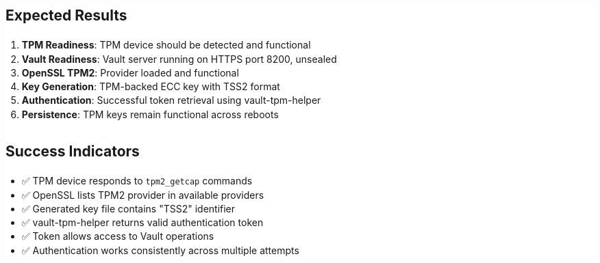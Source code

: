 ## Expected Results

1. **TPM Readiness**: TPM device should be detected and functional
2. **Vault Readiness**: Vault server running on HTTPS port 8200, unsealed
3. **OpenSSL TPM2**: Provider loaded and functional
4. **Key Generation**: TPM-backed ECC key with TSS2 format
5. **Authentication**: Successful token retrieval using vault-tpm-helper
6. **Persistence**: TPM keys remain functional across reboots

## Success Indicators

- ✅ TPM device responds to `tpm2_getcap` commands
- ✅ OpenSSL lists TPM2 provider in available providers
- ✅ Generated key file contains "TSS2" identifier
- ✅ vault-tpm-helper returns valid authentication token
- ✅ Token allows access to Vault operations
- ✅ Authentication works consistently across multiple attempts